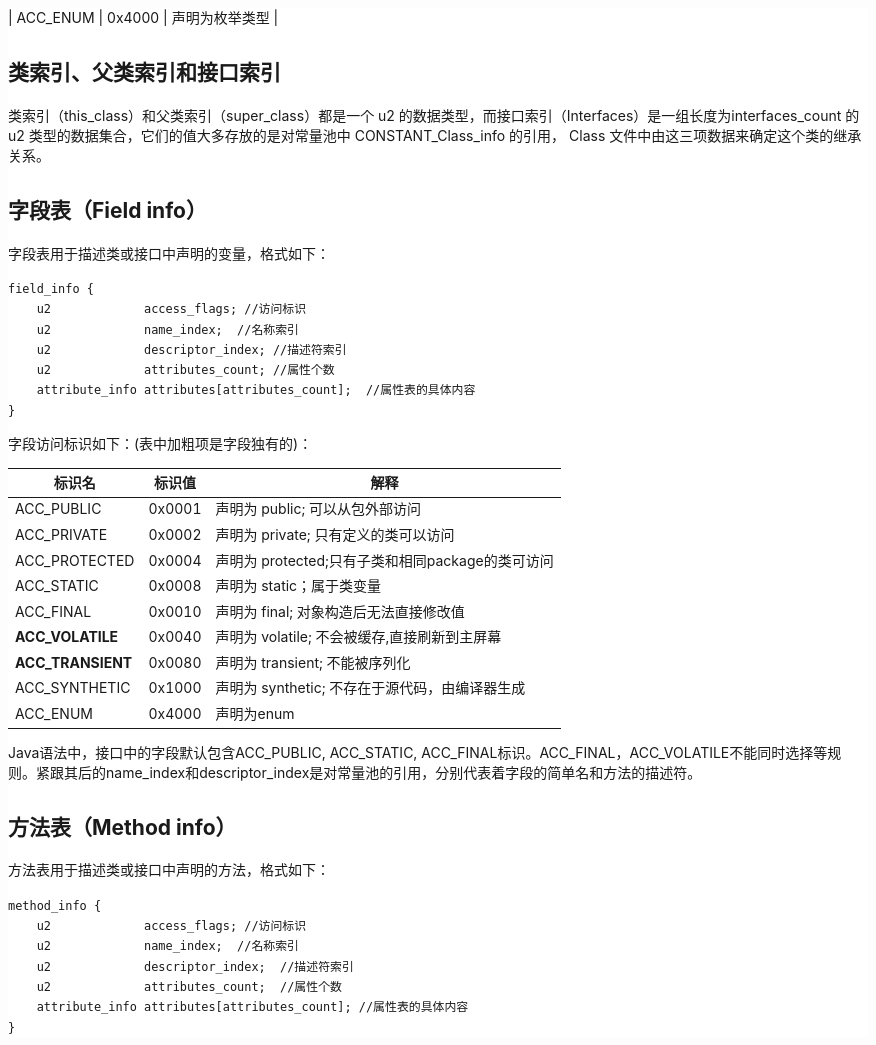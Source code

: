 | ACC_ENUM       | 0x4000 | 声明为枚举类型                         |

## 类索引、父类索引和接口索引

类索引（this_class）和父类索引（super_class）都是一个 u2 的数据类型，而接口索引（Interfaces）是一组长度为interfaces_count 的 u2 类型的数据集合，它们的值大多存放的是对常量池中 CONSTANT_Class_info 的引用， Class 文件中由这三项数据来确定这个类的继承关系。

## 字段表（Field info）

字段表用于描述类或接口中声明的变量，格式如下：

```
field_info {
    u2             access_flags; //访问标识
    u2             name_index;  //名称索引
    u2             descriptor_index; //描述符索引
    u2             attributes_count; //属性个数
    attribute_info attributes[attributes_count];  //属性表的具体内容
}
```

字段访问标识如下：(表中加粗项是字段独有的)：

| 标识名               | 标识值    | 解释                                |
| ----------------- | ------ | --------------------------------- |
| ACC_PUBLIC        | 0x0001 | 声明为 public; 可以从包外部访问              |
| ACC_PRIVATE       | 0x0002 | 声明为 private; 只有定义的类可以访问           |
| ACC_PROTECTED     | 0x0004 | 声明为 protected;只有子类和相同package的类可访问 |
| ACC_STATIC        | 0x0008 | 声明为 static；属于类变量                  |
| ACC_FINAL         | 0x0010 | 声明为 final; 对象构造后无法直接修改值           |
| **ACC_VOLATILE**  | 0x0040 | 声明为 volatile; 不会被缓存,直接刷新到主屏幕      |
| **ACC_TRANSIENT** | 0x0080 | 声明为 transient; 不能被序列化             |
| ACC_SYNTHETIC     | 0x1000 | 声明为 synthetic; 不存在于源代码，由编译器生成     |
| ACC_ENUM          | 0x4000 | 声明为enum                           |

Java语法中，接口中的字段默认包含ACC_PUBLIC, ACC_STATIC, ACC_FINAL标识。ACC_FINAL，ACC_VOLATILE不能同时选择等规则。紧跟其后的name_index和descriptor_index是对常量池的引用，分别代表着字段的简单名和方法的描述符。

## 方法表（Method info）

方法表用于描述类或接口中声明的方法，格式如下：

```
method_info {
    u2             access_flags; //访问标识
    u2             name_index;  //名称索引
    u2             descriptor_index;  //描述符索引
    u2             attributes_count;  //属性个数
    attribute_info attributes[attributes_count]; //属性表的具体内容
}
```
